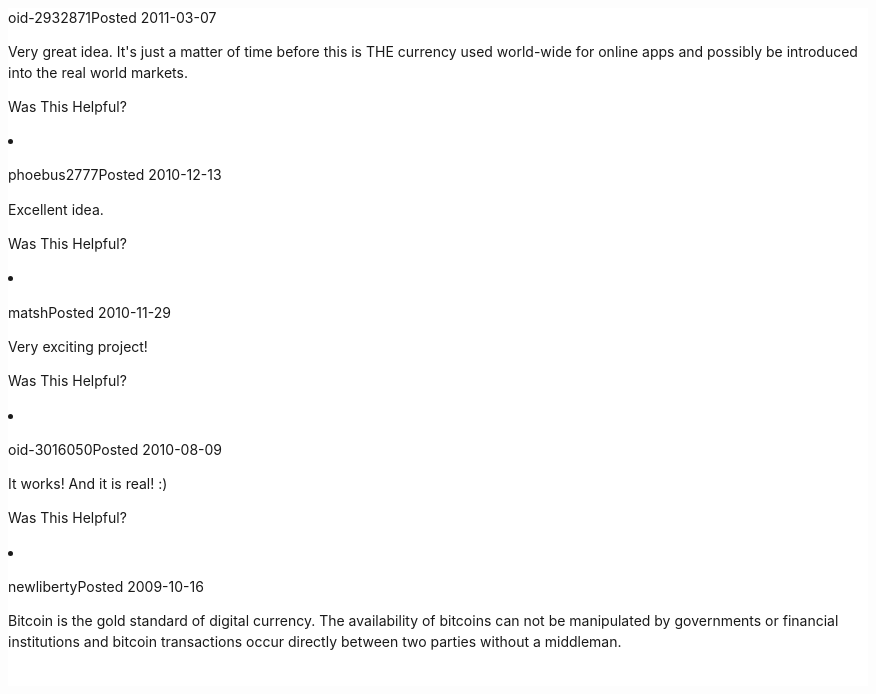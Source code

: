 <p>oid-2932871Posted 2011-03-07</p>
<p>Very great idea. It's just a matter of time before this is THE currency used world-wide for online apps and possibly be introduced into the real world markets.</p>
<p>Was This Helpful?</p>
</li>
<li>
<p>phoebus2777Posted 2010-12-13</p>
<p>Excellent idea.</p>
<p>Was This Helpful?</p>
</li>
<li>
<p>matshPosted 2010-11-29</p>
<p>Very exciting project!</p>
<p>Was This Helpful?</p>
</li>
<li>
<p>oid-3016050Posted 2010-08-09</p>
<p>It works! And it is real! :)</p>
<p>Was This Helpful?</p>
</li>
<li>
<p>newlibertyPosted 2009-10-16</p>
<p>Bitcoin is the gold standard of digital currency. The availability of bitcoins can not be manipulated by governments or financial institutions and bitcoin transactions occur directly between two parties without a middleman.</p>
</li>
</ul>
<p>&nbsp;</p>
</div>
</div>
</section>
</div>
</div>
</section>
